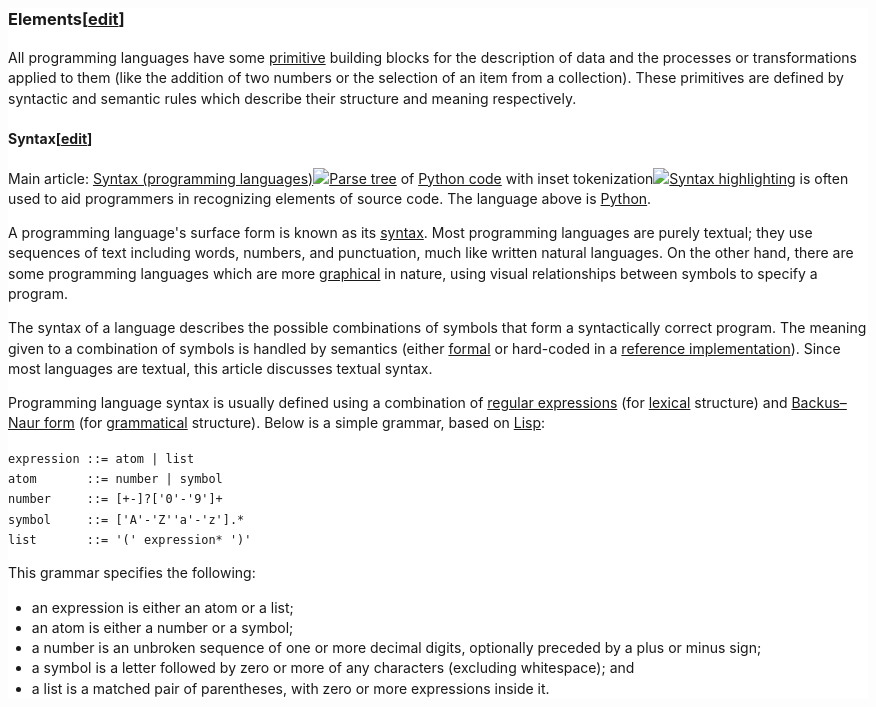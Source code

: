 ### Elements\[[edit](https://en.wikipedia.org/w/index.php?title=Programming_language&action=edit&section=6)\]

All programming languages have some [primitive](https://en.wikipedia.org/wiki/Language_primitive) building blocks for the description of data and the processes or transformations applied to them \(like the addition of two numbers or the selection of an item from a collection\). These primitives are defined by syntactic and semantic rules which describe their structure and meaning respectively.

#### Syntax\[[edit](https://en.wikipedia.org/w/index.php?title=Programming_language&action=edit&section=7)\]

Main article: [Syntax \(programming languages\)](https://en.wikipedia.org/wiki/Syntax_%28programming_languages%29)[![](https://upload.wikimedia.org/wikipedia/commons/thumb/a/ac/Python_add5_parse.png/367px-Python_add5_parse.png)](https://en.wikipedia.org/wiki/File:Python_add5_parse.png)[Parse tree](https://en.wikipedia.org/wiki/Parse_tree) of [Python code](https://en.wikipedia.org/wiki/Python_%28programming_language%29) with inset tokenization[![](https://upload.wikimedia.org/wikipedia/commons/thumb/e/e1/Python_add5_syntax.svg/292px-Python_add5_syntax.svg.png)](https://en.wikipedia.org/wiki/File:Python_add5_syntax.svg)[Syntax highlighting](https://en.wikipedia.org/wiki/Syntax_highlighting) is often used to aid programmers in recognizing elements of source code. The language above is [Python](https://en.wikipedia.org/wiki/Python_%28programming_language%29).

A programming language's surface form is known as its [syntax](https://en.wikipedia.org/wiki/Syntax_%28programming_languages%29). Most programming languages are purely textual; they use sequences of text including words, numbers, and punctuation, much like written natural languages. On the other hand, there are some programming languages which are more [graphical](https://en.wikipedia.org/wiki/Visual_programming_language) in nature, using visual relationships between symbols to specify a program.

The syntax of a language describes the possible combinations of symbols that form a syntactically correct program. The meaning given to a combination of symbols is handled by semantics \(either [formal](https://en.wikipedia.org/wiki/Formal_semantics_of_programming_languages) or hard-coded in a [reference implementation](https://en.wikipedia.org/wiki/Reference_implementation_%28computing%29)\). Since most languages are textual, this article discusses textual syntax.

Programming language syntax is usually defined using a combination of [regular expressions](https://en.wikipedia.org/wiki/Regular_expression) \(for [lexical](https://en.wikipedia.org/wiki/Lexical_analysis) structure\) and [Backus–Naur form](https://en.wikipedia.org/wiki/Backus%E2%80%93Naur_form) \(for [grammatical](https://en.wikipedia.org/wiki/Context-free_grammar) structure\). Below is a simple grammar, based on [Lisp](https://en.wikipedia.org/wiki/Lisp_%28programming_language%29):

```text
expression ::= atom | list
atom       ::= number | symbol
number     ::= [+-]?['0'-'9']+
symbol     ::= ['A'-'Z''a'-'z'].*
list       ::= '(' expression* ')'
```

This grammar specifies the following:

- an expression is either an atom or a list;
- an atom is either a number or a symbol;
- a number is an unbroken sequence of one or more decimal digits, optionally preceded by a plus or minus sign;
- a symbol is a letter followed by zero or more of any characters \(excluding whitespace\); and
- a list is a matched pair of parentheses, with zero or more expressions inside it.
